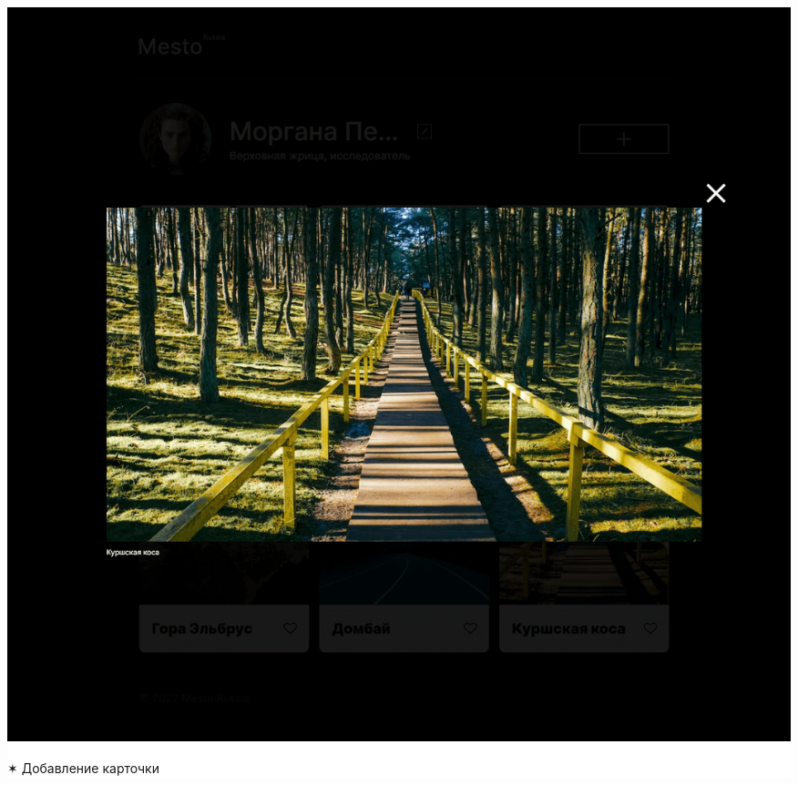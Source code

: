 <img src="./src/images/Demo_form_image.png" alt="Демо форма &quot;Фотография&quot;" width="900">
<p>✶ Добавление карточки</p>